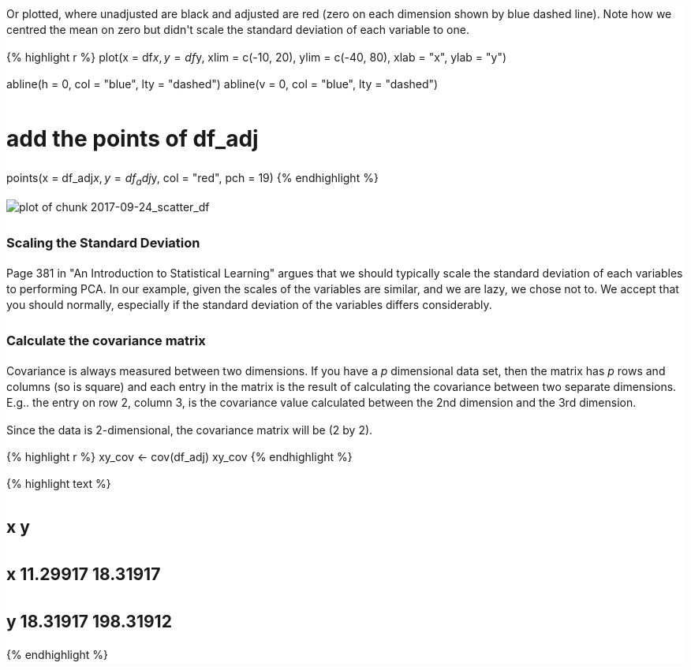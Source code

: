 Or plotted, where unadjusted are black and adjusted are red (zero on each dimension shown by blue dashed line). Note how we centred the mean on zero but didn't scale the standard deviation of each variable to one.  
 

{% highlight r %}
plot(x = df$x, y = df$y, 
       xlim = c(-10, 20),
       ylim = c(-40, 80),
       xlab = "x",
       ylab = "y")
 
abline(h = 0, col = "blue", lty = "dashed")
abline(v = 0, col = "blue", lty = "dashed")
 
# add the points of df_adj
points(x = df_adj$x,
       y = df_adj$y,
       col = "red", 
       pch = 19)
{% endhighlight %}

![plot of chunk 2017-09-24_scatter_df](/./2017-09-24_scatter_df-1.svg)
 
### Scaling the Standard Deviation
 
Page 381 in "An Introduction to Statistical Learning" argues that we should typically scale the standard deviation of each variables to performing PCA. In our example, given the scales of the variables are similar, and we are lazy, we chose not to. We accept that you should normally, especially if the standard deviation of the variables differs considerably.  
 
### Calculate the covariance matrix
 
Covariance is always measured between two dimensions. If you have a $p$ dimensional data set, then the matrix has $p$ rows and columns (so is square) and each entry in the matrix is the result of calculating the covariance between two separate dimensions. E.g.. the entry on row 2, column 3, is the covariance value calculated between the 2nd dimension and the 3rd dimension.  
 
Since the data is 2-dimensional, the covariance matrix will be (2 by 2). 
 

{% highlight r %}
xy_cov <- cov(df_adj)
xy_cov
{% endhighlight %}



{% highlight text %}
##          x         y
## x 11.29917  18.31917
## y 18.31917 198.31912
{% endhighlight %}
 